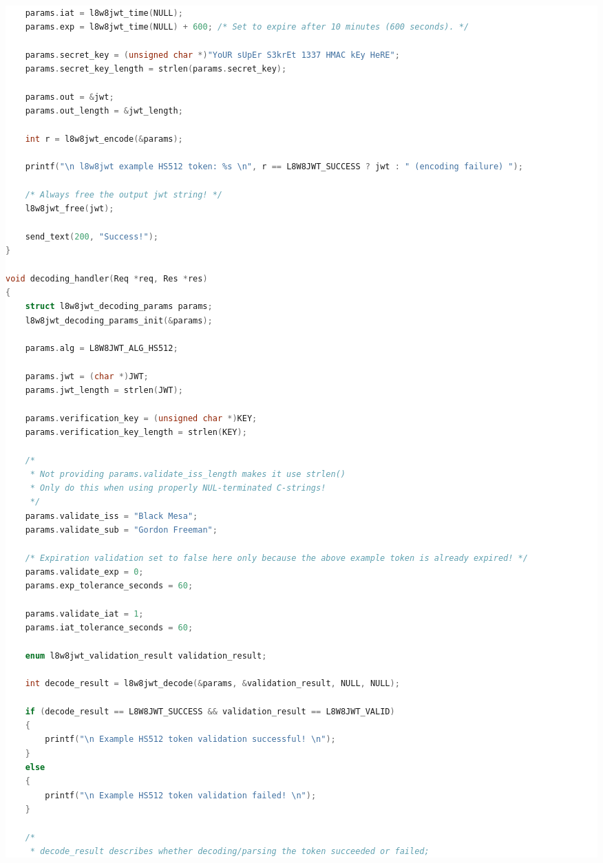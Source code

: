 ```c
    params.iat = l8w8jwt_time(NULL);
    params.exp = l8w8jwt_time(NULL) + 600; /* Set to expire after 10 minutes (600 seconds). */

    params.secret_key = (unsigned char *)"YoUR sUpEr S3krEt 1337 HMAC kEy HeRE";
    params.secret_key_length = strlen(params.secret_key);

    params.out = &jwt;
    params.out_length = &jwt_length;

    int r = l8w8jwt_encode(&params);

    printf("\n l8w8jwt example HS512 token: %s \n", r == L8W8JWT_SUCCESS ? jwt : " (encoding failure) ");

    /* Always free the output jwt string! */
    l8w8jwt_free(jwt);

    send_text(200, "Success!");
}

void decoding_handler(Req *req, Res *res)
{
    struct l8w8jwt_decoding_params params;
    l8w8jwt_decoding_params_init(&params);

    params.alg = L8W8JWT_ALG_HS512;

    params.jwt = (char *)JWT;
    params.jwt_length = strlen(JWT);

    params.verification_key = (unsigned char *)KEY;
    params.verification_key_length = strlen(KEY);

    /*
     * Not providing params.validate_iss_length makes it use strlen()
     * Only do this when using properly NUL-terminated C-strings!
     */
    params.validate_iss = "Black Mesa";
    params.validate_sub = "Gordon Freeman";

    /* Expiration validation set to false here only because the above example token is already expired! */
    params.validate_exp = 0;
    params.exp_tolerance_seconds = 60;

    params.validate_iat = 1;
    params.iat_tolerance_seconds = 60;

    enum l8w8jwt_validation_result validation_result;

    int decode_result = l8w8jwt_decode(&params, &validation_result, NULL, NULL);

    if (decode_result == L8W8JWT_SUCCESS && validation_result == L8W8JWT_VALID)
    {
        printf("\n Example HS512 token validation successful! \n");
    }
    else
    {
        printf("\n Example HS512 token validation failed! \n");
    }

    /*
     * decode_result describes whether decoding/parsing the token succeeded or failed;
```